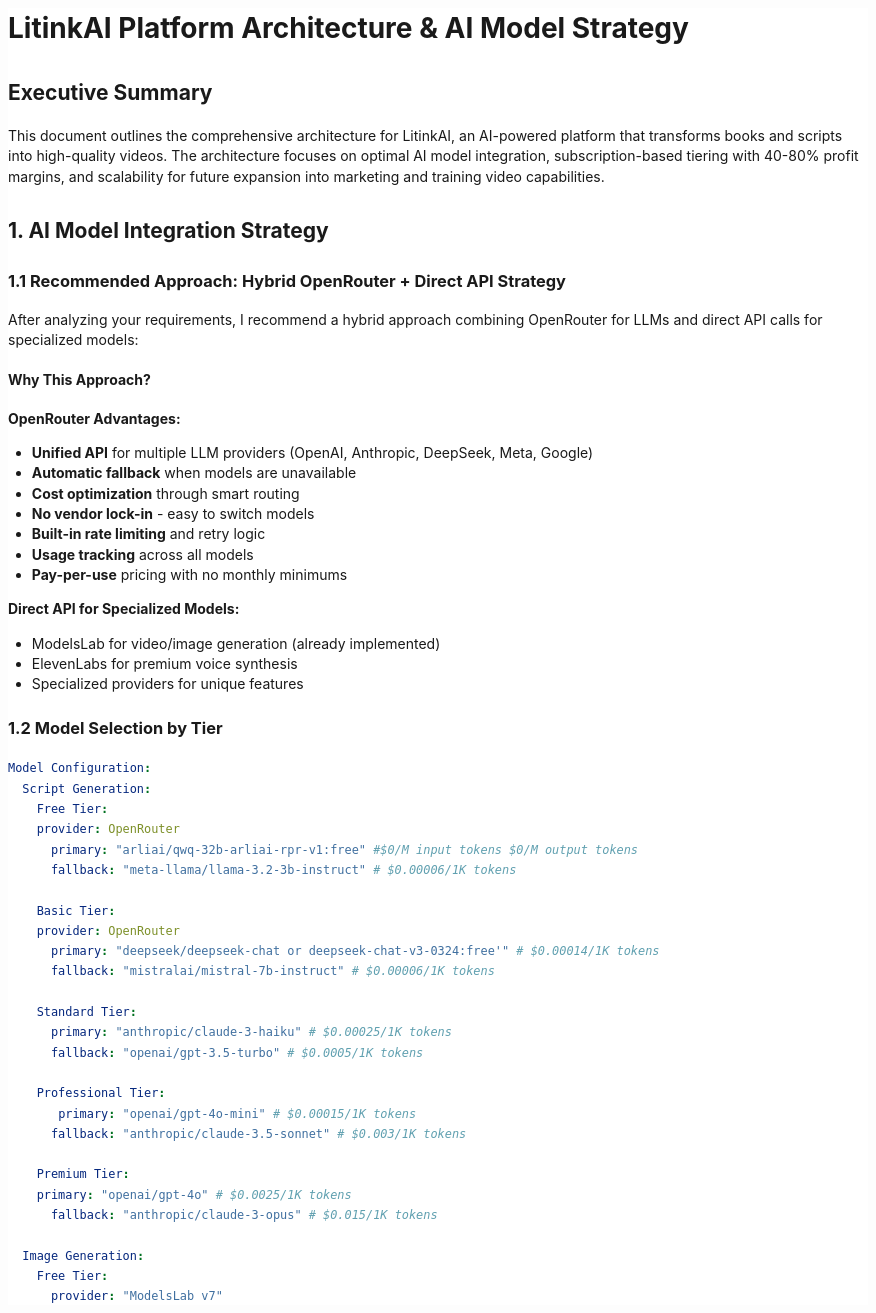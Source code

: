 # LitinkAI Platform Architecture & AI Model Strategy

## Executive Summary

This document outlines the comprehensive architecture for LitinkAI, an AI-powered platform that transforms books and scripts into high-quality videos. The architecture focuses on optimal AI model integration, subscription-based tiering with 40-80% profit margins, and scalability for future expansion into marketing and training video capabilities.

## 1. AI Model Integration Strategy

### 1.1 Recommended Approach: **Hybrid OpenRouter + Direct API Strategy**

After analyzing your requirements, I recommend a hybrid approach combining OpenRouter for LLMs and direct API calls for specialized models:

#### Why This Approach?

**OpenRouter Advantages:**
- **Unified API** for multiple LLM providers (OpenAI, Anthropic, DeepSeek, Meta, Google)
- **Automatic fallback** when models are unavailable
- **Cost optimization** through smart routing
- **No vendor lock-in** - easy to switch models
- **Built-in rate limiting** and retry logic
- **Usage tracking** across all models
- **Pay-per-use** pricing with no monthly minimums

**Direct API for Specialized Models:**
- ModelsLab for video/image generation (already implemented)
- ElevenLabs for premium voice synthesis
- Specialized providers for unique features

### 1.2 Model Selection by Tier

```yaml
Model Configuration:
  Script Generation:
    Free Tier:
    provider: OpenRouter
      primary: "arliai/qwq-32b-arliai-rpr-v1:free" #$0/M input tokens $0/M output tokens
      fallback: "meta-llama/llama-3.2-3b-instruct" # $0.00006/1K tokens
    
    Basic Tier:
    provider: OpenRouter
      primary: "deepseek/deepseek-chat or deepseek-chat-v3-0324:free'" # $0.00014/1K tokens
      fallback: "mistralai/mistral-7b-instruct" # $0.00006/1K tokens
    
    Standard Tier:
      primary: "anthropic/claude-3-haiku" # $0.00025/1K tokens
      fallback: "openai/gpt-3.5-turbo" # $0.0005/1K tokens

    Professional Tier:
       primary: "openai/gpt-4o-mini" # $0.00015/1K tokens
      fallback: "anthropic/claude-3.5-sonnet" # $0.003/1K tokens
    
    Premium Tier:
    primary: "openai/gpt-4o" # $0.0025/1K tokens
      fallback: "anthropic/claude-3-opus" # $0.015/1K tokens

  Image Generation:
    Free Tier:
      provider: "ModelsLab v7"
```